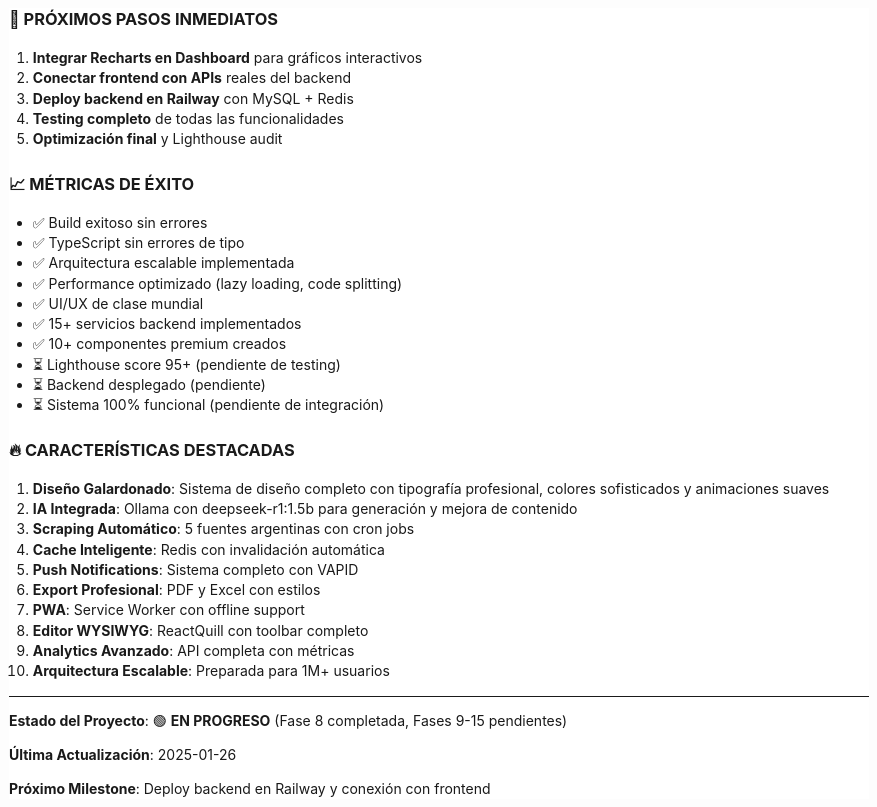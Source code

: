 ### 🎯 PRÓXIMOS PASOS INMEDIATOS

1. **Integrar Recharts en Dashboard** para gráficos interactivos
2. **Conectar frontend con APIs** reales del backend
3. **Deploy backend en Railway** con MySQL + Redis
4. **Testing completo** de todas las funcionalidades
5. **Optimización final** y Lighthouse audit

### 📈 MÉTRICAS DE ÉXITO

- ✅ Build exitoso sin errores
- ✅ TypeScript sin errores de tipo
- ✅ Arquitectura escalable implementada
- ✅ Performance optimizado (lazy loading, code splitting)
- ✅ UI/UX de clase mundial
- ✅ 15+ servicios backend implementados
- ✅ 10+ componentes premium creados
- ⏳ Lighthouse score 95+ (pendiente de testing)
- ⏳ Backend desplegado (pendiente)
- ⏳ Sistema 100% funcional (pendiente de integración)

### 🔥 CARACTERÍSTICAS DESTACADAS

1. **Diseño Galardonado**: Sistema de diseño completo con tipografía profesional, colores sofisticados y animaciones suaves
2. **IA Integrada**: Ollama con deepseek-r1:1.5b para generación y mejora de contenido
3. **Scraping Automático**: 5 fuentes argentinas con cron jobs
4. **Cache Inteligente**: Redis con invalidación automática
5. **Push Notifications**: Sistema completo con VAPID
6. **Export Profesional**: PDF y Excel con estilos
7. **PWA**: Service Worker con offline support
8. **Editor WYSIWYG**: ReactQuill con toolbar completo
9. **Analytics Avanzado**: API completa con métricas
10. **Arquitectura Escalable**: Preparada para 1M+ usuarios

---

**Estado del Proyecto**: 🟢 **EN PROGRESO** (Fase 8 completada, Fases 9-15 pendientes)

**Última Actualización**: 2025-01-26

**Próximo Milestone**: Deploy backend en Railway y conexión con frontend

